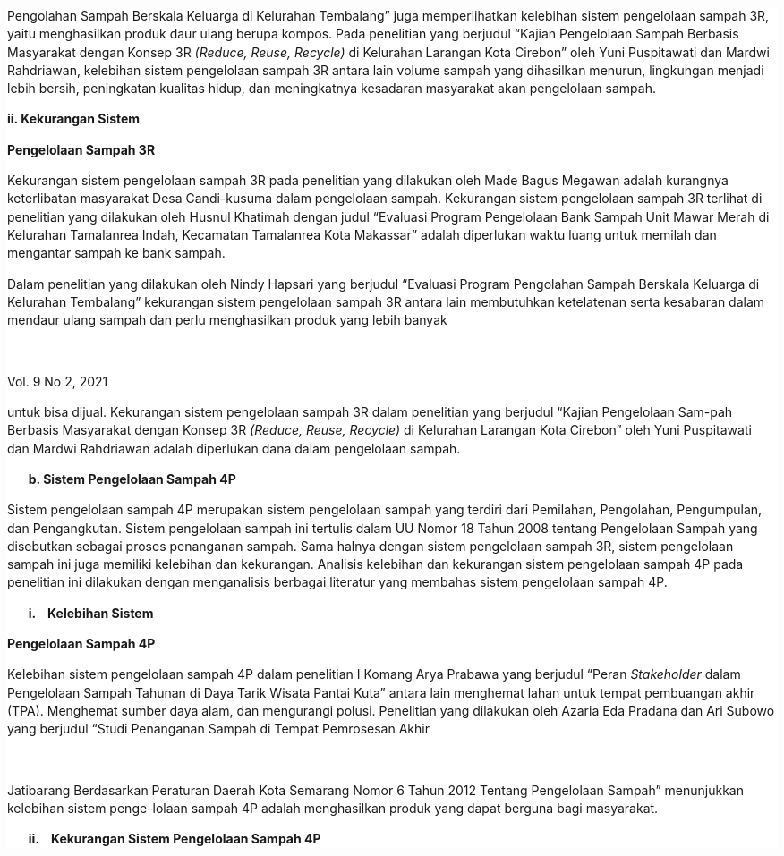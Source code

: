 <p><span class="font3">Pengolahan Sampah Berskala Keluarga di Kelurahan Tembalang” juga memperlihatkan kelebihan sistem pengelolaan sampah 3R, yaitu menghasilkan produk daur ulang berupa kompos. Pada penelitian yang berjudul “Kajian Pengelolaan Sampah Berbasis Masyarakat dengan Konsep 3R </span><span class="font3" style="font-style:italic;">(Reduce, Reuse, Recycle)</span><span class="font3"> di Kelurahan Larangan Kota Cirebon” oleh Yuni Puspitawati dan Mardwi Rahdriawan, kelebihan sistem pengelolaan sampah 3R antara lain volume sampah yang dihasilkan menurun, lingkungan menjadi lebih bersih, peningkatan kualitas hidup, dan meningkatnya kesadaran masyarakat akan pengelolaan sampah.</span></p>
<p><span class="font3" style="font-weight:bold;">ii. Kekurangan Sistem</span></p>
<p><span class="font3" style="font-weight:bold;">Pengelolaan Sampah 3R</span></p>
<p><span class="font3">Kekurangan sistem pengelolaan sampah 3R pada penelitian yang dilakukan oleh Made Bagus Megawan adalah kurangnya keterlibatan masyarakat Desa Candi-kusuma dalam pengelolaan sampah. Kekurangan sistem pengelolaan sampah 3R terlihat di penelitian yang dilakukan oleh Husnul Khatimah dengan judul “Evaluasi Program Pengelolaan Bank Sampah Unit Mawar Merah di Kelurahan Tamalanrea Indah, Kecamatan Tamalanrea Kota Makassar” adalah diperlukan waktu luang untuk memilah dan mengantar sampah ke bank sampah.</span></p>
<p><span class="font3">Dalam penelitian yang dilakukan oleh Nindy Hapsari yang berjudul “Evaluasi Program Pengolahan Sampah Berskala Keluarga di Kelurahan Tembalang” kekurangan sistem pengelolaan sampah 3R antara lain membutuhkan ketelatenan serta kesabaran dalam mendaur ulang sampah dan perlu menghasilkan produk yang lebih banyak</span></p>
</div><br clear="all">
<p><span class="font3">Vol. 9 No 2, 2021</span></p>
<div>
<p><span class="font3">untuk bisa dijual. Kekurangan sistem pengelolaan sampah 3R dalam penelitian yang berjudul “Kajian Pengelolaan Sam-pah Berbasis Masyarakat dengan Konsep 3R </span><span class="font3" style="font-style:italic;">(Reduce, Reuse, Recycle)</span><span class="font3"> di Kelurahan Larangan Kota Cirebon” oleh Yuni Puspitawati dan Mardwi Rahdriawan adalah diperlukan dana dalam pengelolaan sampah.</span></p>
<ul style="list-style:none;"><li>
<p><span class="font3" style="font-weight:bold;">b. Sistem Pengelolaan Sampah 4P</span></p></li></ul>
<p><span class="font3">Sistem pengelolaan sampah 4P merupakan sistem pengelolaan sampah yang terdiri dari Pemilahan, Pengolahan, Pengumpulan, dan Pengangkutan. Sistem pengelolaan sampah ini tertulis dalam UU Nomor 18 Tahun 2008 tentang Pengelolaan Sampah yang disebutkan sebagai proses penanganan sampah. Sama halnya dengan sistem pengelolaan sampah 3R, sistem pengelolaan sampah ini juga memiliki kelebihan dan kekurangan. Analisis kelebihan dan kekurangan sistem pengelolaan sampah 4P pada penelitian ini dilakukan dengan menganalisis berbagai literatur yang membahas sistem pengelolaan sampah 4P.</span></p>
<ul style="list-style:none;"><li>
<p><span class="font3" style="font-weight:bold;">i. &nbsp;&nbsp;&nbsp;Kelebihan Sistem</span></p></li></ul>
<p><span class="font3" style="font-weight:bold;">Pengelolaan Sampah 4P</span></p>
<p><span class="font3">Kelebihan sistem pengelolaan sampah 4P dalam penelitian I Komang Arya Prabawa yang berjudul “Peran </span><span class="font3" style="font-style:italic;">Stakeholder</span><span class="font3"> dalam Pengelolaan Sampah Tahunan di Daya Tarik Wisata Pantai Kuta” antara lain menghemat lahan untuk tempat pembuangan akhir (TPA). Menghemat sumber daya alam, dan mengurangi polusi. Penelitian yang dilakukan oleh Azaria Eda Pradana dan Ari Subowo yang berjudul “Studi Penanganan Sampah di Tempat Pemrosesan Akhir</span></p>
</div><br clear="all">
<div>
<p><span class="font3">Jatibarang Berdasarkan Peraturan Daerah Kota Semarang Nomor 6 Tahun 2012 Tentang Pengelolaan Sampah” menunjukkan kelebihan sistem penge-lolaan sampah 4P adalah menghasilkan produk yang dapat berguna bagi masyarakat.</span></p>
<ul style="list-style:none;"><li>
<p><span class="font3" style="font-weight:bold;">ii. &nbsp;&nbsp;&nbsp;Kekurangan Sistem Pengelolaan Sampah 4P</span></p></li></ul>